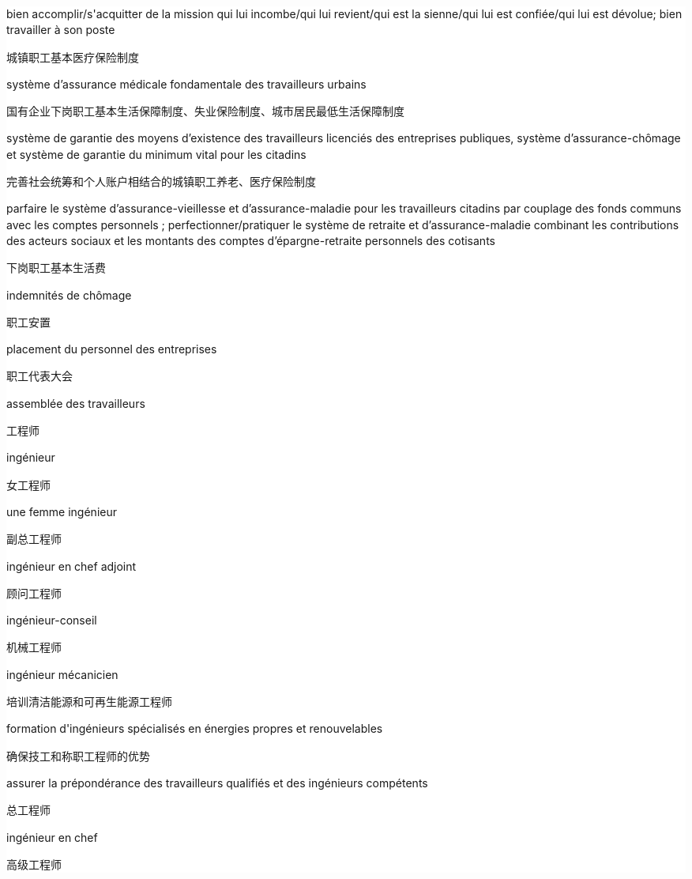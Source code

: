 bien accomplir/s'acquitter de la mission qui lui incombe/qui lui revient/qui est la sienne/qui lui est confiée/qui lui est dévolue; bien travailler à son poste

城镇职工基本医疗保险制度

système d’assurance médicale fondamentale des travailleurs urbains

国有企业下岗职工基本生活保障制度、失业保险制度、城市居民最低生活保障制度

système de garantie des moyens d’existence des travailleurs licenciés des entreprises publiques, système d’assurance-chômage et système de garantie du minimum vital pour les citadins

完善社会统筹和个人账户相结合的城镇职工养老、医疗保险制度

parfaire le système d’assurance-vieillesse et d’assurance-maladie pour les travailleurs citadins par couplage des fonds communs avec les comptes personnels ; perfectionner/pratiquer le système de retraite et d’assurance-maladie combinant les contributions des acteurs sociaux et les montants des comptes d’épargne-retraite personnels des cotisants

下岗职工基本生活费

indemnités de chômage

职工安置

placement du personnel des entreprises

职工代表大会

assemblée des travailleurs

工程师

ingénieur

女工程师

une femme ingénieur

副总工程师

ingénieur en chef adjoint

顾问工程师

ingénieur-conseil

机械工程师

ingénieur mécanicien

培训清洁能源和可再生能源工程师

formation d'ingénieurs spécialisés en énergies propres et renouvelables

确保技工和称职工程师的优势

assurer la prépondérance des travailleurs qualifiés et des ingénieurs compétents

总工程师

ingénieur en chef

高级工程师
